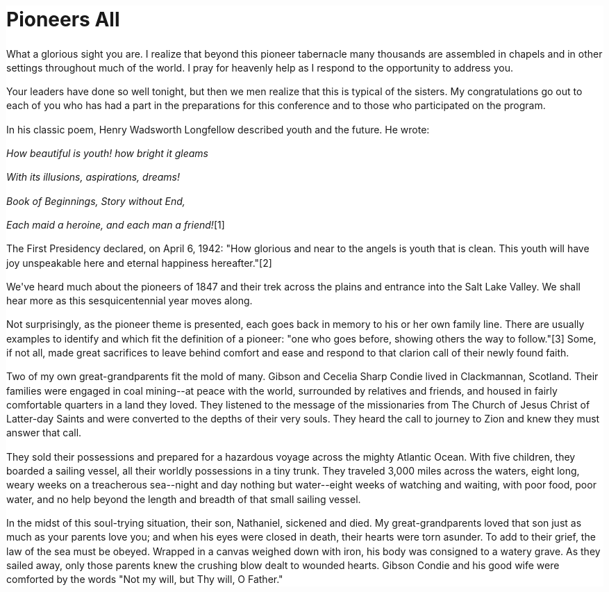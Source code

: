 # Pioneers All

What a glorious sight you are. I realize that beyond this pioneer tabernacle
many thousands are assembled in chapels and in other settings throughout much
of the world. I pray for heavenly help as I respond to the opportunity to
address you.

Your leaders have done so well tonight, but then we men realize that this is
typical of the sisters. My congratulations go out to each of you who has had a
part in the preparations for this conference and to those who participated on
the program.

In his classic poem, Henry Wadsworth Longfellow described youth and the
future. He wrote:

_How beautiful is youth! how bright it gleams_

_With its illusions, aspirations, dreams!_

_Book of Beginnings, Story without End,_

_Each maid a heroine, and each man a friend!_[1]

The First Presidency declared, on April 6, 1942: "How glorious and near to the
angels is youth that is clean. This youth will have joy unspeakable here and
eternal happiness hereafter."[2]

We've heard much about the pioneers of 1847 and their trek across the plains
and entrance into the Salt Lake Valley. We shall hear more as this
sesquicentennial year moves along.

Not surprisingly, as the pioneer theme is presented, each goes back in memory
to his or her own family line. There are usually examples to identify and
which fit the definition of a pioneer: "one who goes before, showing others
the way to follow."[3] Some, if not all, made great sacrifices to leave behind
comfort and ease and respond to that clarion call of their newly found faith.

Two of my own great-grandparents fit the mold of many. Gibson and Cecelia
Sharp Condie lived in Clackmannan, Scotland. Their families were engaged in
coal mining--at peace with the world, surrounded by relatives and friends, and
housed in fairly comfortable quarters in a land they loved. They listened to
the message of the missionaries from The Church of Jesus Christ of Latter-day
Saints and were converted to the depths of their very souls. They heard the
call to journey to Zion and knew they must answer that call.

They sold their possessions and prepared for a hazardous voyage across the
mighty Atlantic Ocean. With five children, they boarded a sailing vessel, all
their worldly possessions in a tiny trunk. They traveled 3,000 miles across
the waters, eight long, weary weeks on a treacherous sea--night and day
nothing but water--eight weeks of watching and waiting, with poor food, poor
water, and no help beyond the length and breadth of that small sailing vessel.

In the midst of this soul-trying situation, their son, Nathaniel, sickened and
died. My great-grandparents loved that son just as much as your parents love
you; and when his eyes were closed in death, their hearts were torn asunder.
To add to their grief, the law of the sea must be obeyed. Wrapped in a canvas
weighed down with iron, his body was consigned to a watery grave. As they
sailed away, only those parents knew the crushing blow dealt to wounded
hearts. Gibson Condie and his good wife were comforted by the words "Not my
will, but Thy will, O Father."
